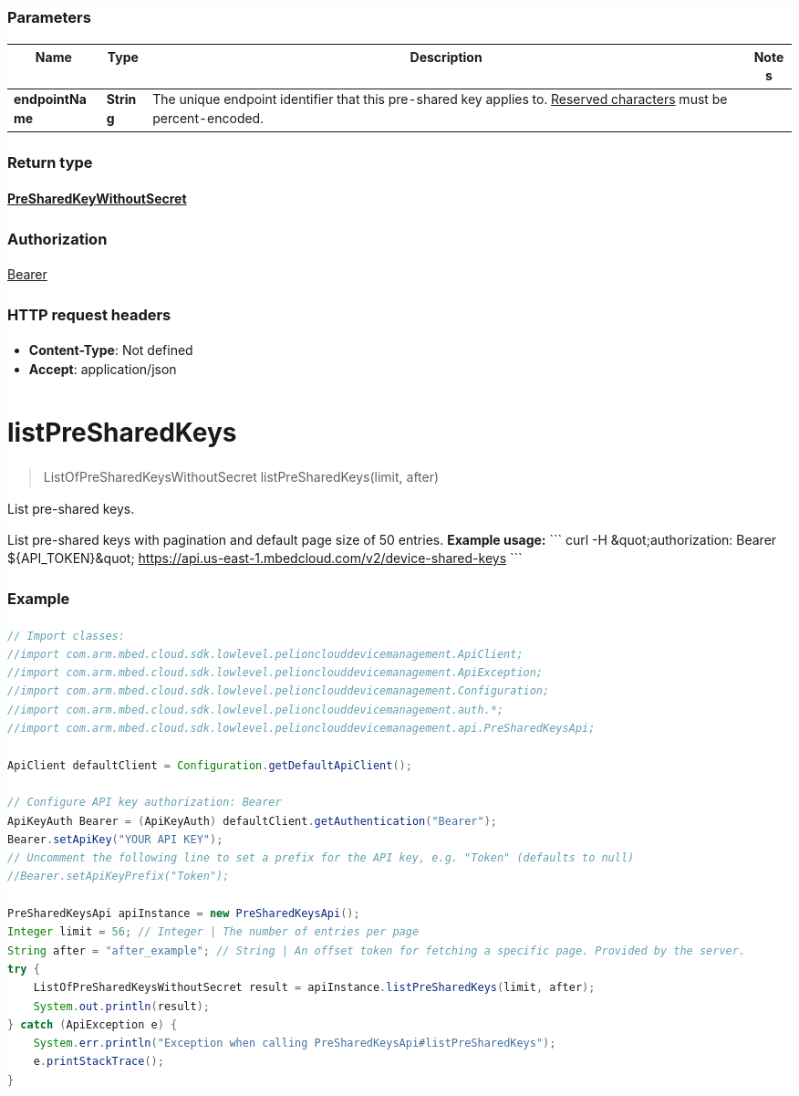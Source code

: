 ### Parameters

Name | Type | Description  | Notes
------------- | ------------- | ------------- | -------------
 **endpointName** | **String**| The unique endpoint identifier that this pre-shared key applies to. [Reserved characters](https://en.wikipedia.org/wiki/Percent-encoding#Percent-encoding_reserved_characters) must be percent-encoded. |

### Return type

[**PreSharedKeyWithoutSecret**](PreSharedKeyWithoutSecret.md)

### Authorization

[Bearer](../README.md#Bearer)

### HTTP request headers

 - **Content-Type**: Not defined
 - **Accept**: application/json

<a name="listPreSharedKeys"></a>
# **listPreSharedKeys**
> ListOfPreSharedKeysWithoutSecret listPreSharedKeys(limit, after)

List pre-shared keys.

List pre-shared keys with pagination and default page size of 50 entries.  **Example usage:**  &#x60;&#x60;&#x60; curl -H \&quot;authorization: Bearer ${API_TOKEN}\&quot; https://api.us-east-1.mbedcloud.com/v2/device-shared-keys &#x60;&#x60;&#x60; 

### Example
```java
// Import classes:
//import com.arm.mbed.cloud.sdk.lowlevel.pelionclouddevicemanagement.ApiClient;
//import com.arm.mbed.cloud.sdk.lowlevel.pelionclouddevicemanagement.ApiException;
//import com.arm.mbed.cloud.sdk.lowlevel.pelionclouddevicemanagement.Configuration;
//import com.arm.mbed.cloud.sdk.lowlevel.pelionclouddevicemanagement.auth.*;
//import com.arm.mbed.cloud.sdk.lowlevel.pelionclouddevicemanagement.api.PreSharedKeysApi;

ApiClient defaultClient = Configuration.getDefaultApiClient();

// Configure API key authorization: Bearer
ApiKeyAuth Bearer = (ApiKeyAuth) defaultClient.getAuthentication("Bearer");
Bearer.setApiKey("YOUR API KEY");
// Uncomment the following line to set a prefix for the API key, e.g. "Token" (defaults to null)
//Bearer.setApiKeyPrefix("Token");

PreSharedKeysApi apiInstance = new PreSharedKeysApi();
Integer limit = 56; // Integer | The number of entries per page
String after = "after_example"; // String | An offset token for fetching a specific page. Provided by the server.
try {
    ListOfPreSharedKeysWithoutSecret result = apiInstance.listPreSharedKeys(limit, after);
    System.out.println(result);
} catch (ApiException e) {
    System.err.println("Exception when calling PreSharedKeysApi#listPreSharedKeys");
    e.printStackTrace();
}
```
